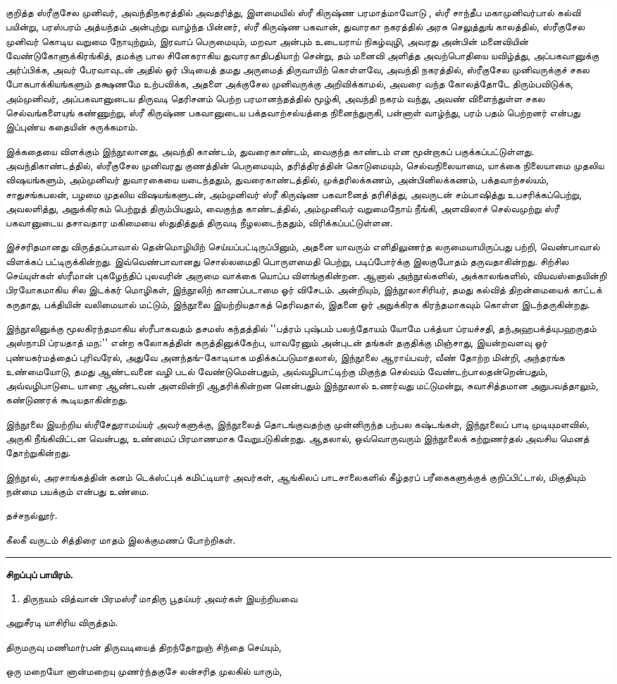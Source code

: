 குறித்த ஸ்ரீகுசேல முனிவர், அவந்திநகரத்தில் அவதரித்து, இளமையில் ஸ்ரீ கிருஷ்ண பரமாத்மாவோடு , ஸ்ரீ சாந்தீப மகாமுனிவர்பால் கல்வி பயின்று, பரஸ்பரம் அத்யந்தம் அன்புற்று வாழ்ந்த பின்னர், ஸ்ரீ கிருஷ்ண பகவான், துவாரகா நகரத்தில் அரசு செலுத்துங் காலத்தில், ஸ்ரீகுசேல முனிவர் கொடிய வறுமை நோயுற்றும், இரவாப் பெருமையும், மறவா அன்பும் உடையராய் நிகழ்வுழி, அவரது அன்பின் மனைவியின் வேண்டுகோளுக்கிரங்கித், தமக்கு பால சினேகராகிய துவாரகாதிபதியாற் சென்று, தம் மனைவி அளித்த அவற்பொதியை யவிழ்த்து, அப்பகவானுக்கு அர்ப்பிக்க, அவர் பேரவாவுடன் அதில் ஓர் பிடியைத் தமது அருமைத் திருவாயிற் கொள்ளவே, அவந்தி நகரத்தில், ஸ்ரீகுசேல முனிவருக்குச் சகல போகபாக்கியங்களும் தக்ஷணமே உற்பவிக்க, அதளை அக்குசேல முனிவருக்கு அறிவிக்காமல், அவரை வந்த கோலத்தோடே திரும்பவிடுக்க, அம்முனிவர், அப்பகவானுடைய திருவடி தெரிசனம் பெற்ற பரமானந்தத்தில் மூழ்கி, அவந்தி நகரம் வந்து, அவண் விளைந்துள்ள சகல செல்வங்களையுங் கண்ணுற்று, ஸ்ரீ கிருஷ்ண பகவானுடைய பக்தவாற்சல்யத்தை நினைந்துருகி, பன்னாள் வாழ்ந்து, பரம் பதம் பெற்றனர் என்பது இப்புண்ய கதையின் சுருக்கமாம்.  

இக்கதையை விளக்கும் இந்நூலானது, அவந்தி காண்டம், துவரைகாண்டம், வைகுந்த காண்டம் என மூன்றாகப் பகுக்கப்பட்டுள்ளது. அவந்திகாண்டத்தில், ஸ்ரீகுசேல முனிவரது குணத்தின் பெருமையும், தரித்திரத்தின் கொடுமையும், செல்வநிலையாமை, யாக்கை நிலையாமை முதலிய விஷயங்களும், அம்முனிவர் துவாரகையை யடைந்ததும், துவரைகாண்டத்தில், முக்தரிலக்கணம், அன்பினிலக்கணம், பக்தவாற்சல்யம், சாதுசங்கபலன், பழமை முதலிய விஷயங்களுடன், அம்முனிவர் ஸ்ரீ கிருஷ்ண பகவானைத் தரிசித்து, அவருடன் சம்பாஷித்து உபசரிக்கப்பெற்று, அவலளித்து, அநுக்கிரகம் பெற்றுத் திரும்பியதும், வைகுந்த காண்டத்தில், அம்முனிவர் வறுமைநோய் நீங்கி, அளவிலாச் செல்வமுற்று ஸ்ரீ பகவானுடைய தசாவதார மகிமையை ஸ்துதித்துத் திருவடி நீழலடைந்ததும், விரிக்கப்பட்டுள்ளன.  

இச்சரிதமானது விருத்தப்பாவால் தென்மொழியிற் செய்யப்பட்டிருப்பினும், அதனை யாவரும் எளிதிலுணர்த லருமையாயிருப்பது பற்றி, வெண்பாவால் விளக்கப் பட்டிருக்கின்றது. இவ்வெண்பாவானது சொல்லமைதி பொருளமைதி பெற்று, படிப்போர்க்கு இலகுபோதம் தருவதாகின்றது. சிற்சில செய்யுள்கள் ஸ்ரீமான் புகழேந்திப் புலவரின் அருமை வாக்கை யொப்ப விளங்குகின்றன. ஆனால் அந்நூல்களில், அக்காலங்களில், வியவஸ்தையின்றி பிரயோகமாகிய சில இடக்கர் மொழிகள், இந்நூலிற் காணப்படாமை ஓர் விசேடம். அன்றியும், இந்நூலாசிரியர், தமது கல்வித் திறன்மையைக் காட்டக் கருதாது, பக்தியின் வலிமையால் மட்டும், இந்நூலை இயற்றியதாகத் தெரிவதால், இதனை ஓர் அநுக்கிரக கிரந்தமாகவும் கொள்ள இடந்தருகின்றது.  

இந்நூலினுக்கு மூலகிரந்தமாகிய ஸ்ரீபாகவதம் தசமஸ் கந்தத்தில் ''பத்ரம் புஷ்பம் பலந்தோயம் யோமே பக்த்யா ப்ரயச்சதி, தந்அஹபக்த்யுபஹருதம் அஸ்நாமி ப்ரயதாத் மந:'' என்ற சுலோகத்தின் கருத்தினுக்கேற்ப, யாவரேனும் அன்புடன் தங்கள் தகுதிக்கு மிஞ்சாது, இயன்றவளவு ஓர் புண்யகர்மத்தைப் புரிவரேல், அதுவே அனந்தங்-கோடியாக மதிக்கப்படுமாதலால், இந்நூலை ஆராய்பவர், வீண் தோற்ற மின்றி, அந்தரங்க உண்மையோடு, தமது ஆண்டவனை வழி படல் வேண்டுமென்பதும், அவ்வழிபாட்டிற்கு மிகுந்த செல்வம் வேண்டற்பாலதன்றென்பதும், அவ்வழிபாடுடை யாரை ஆண்டவன் அளவின்றி ஆதரிக்கின்றன னென்பதும் இந்நூலால் உணர்வது மட்டுமன்று, சுவாசித்தமான அநுபவத்தாலும், கண்டுணரக் கூடியதாகின்றது.  

இந்நூலை இயற்றிய ஸ்ரீசேதுராமய்யர் அவர்களுக்கு, இந்நூலைத் தொடங்குவதற்கு முன்னிருந்த பற்பல கஷ்டங்கள், இந்நூலைப் பாடி முடியுமளவில், அருகி நீங்கிவிட்டன வென்பது, உண்மைப் பிரமாணமாக வேறுபடுகின்றது. ஆதலால், ஒவ்வொருவரும் இந்நூலைக் கற்றுணர்தல் அவசிய மெனத் தோற்றுகின்றது.  

இந்நூல், அரசாங்கத்தின் கனம் டெக்ஸ்ட்புக் கமிட்டியார் அவர்கள், ஆங்கிலப் பாடசாலைகளில் கீழ்தரப் பரீகைகளுக்குக் குறிப்பிட்டால், மிகுதியும் நன்மை பயக்கும் என்பது உண்மை.  

தச்சநல்லூர்.  

கீலகீ வருடம் சித்திரை மாதம் இலக்குமணப் போற்றிகள்.  

-------------------  

**சிறப்புப் பாயிரம்.**  

1. திருநயம் வித்வான் பிரமஸ்ரீ மாதிரு பூதய்யர் அவர்கள் இயற்றியவை  

அறுசீரடி யாசிரிய விருத்தம்.  

திருமருவு மணிமார்பன் திருவடியைத் திறந்தோறுஞ் சிந்தை செய்யும்,  

ஒரு மறையோ னான்மறையு முணர்ந்தகுசே லன்சரித முலகில் யாரும்,  
